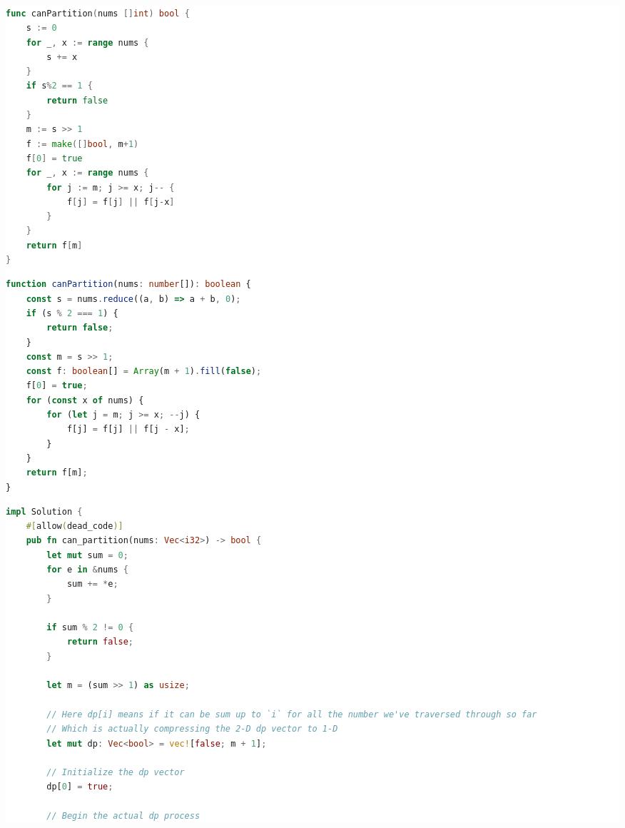 ```cpp
```

```go
func canPartition(nums []int) bool {
	s := 0
	for _, x := range nums {
		s += x
	}
	if s%2 == 1 {
		return false
	}
	m := s >> 1
	f := make([]bool, m+1)
	f[0] = true
	for _, x := range nums {
		for j := m; j >= x; j-- {
			f[j] = f[j] || f[j-x]
		}
	}
	return f[m]
}
```

```ts
function canPartition(nums: number[]): boolean {
    const s = nums.reduce((a, b) => a + b, 0);
    if (s % 2 === 1) {
        return false;
    }
    const m = s >> 1;
    const f: boolean[] = Array(m + 1).fill(false);
    f[0] = true;
    for (const x of nums) {
        for (let j = m; j >= x; --j) {
            f[j] = f[j] || f[j - x];
        }
    }
    return f[m];
}
```

```rust
impl Solution {
    #[allow(dead_code)]
    pub fn can_partition(nums: Vec<i32>) -> bool {
        let mut sum = 0;
        for e in &nums {
            sum += *e;
        }

        if sum % 2 != 0 {
            return false;
        }

        let m = (sum >> 1) as usize;

        // Here dp[i] means if it can be sum up to `i` for all the number we've traversed through so far
        // Which is actually compressing the 2-D dp vector to 1-D
        let mut dp: Vec<bool> = vec![false; m + 1];

        // Initialize the dp vector
        dp[0] = true;

        // Begin the actual dp process
```